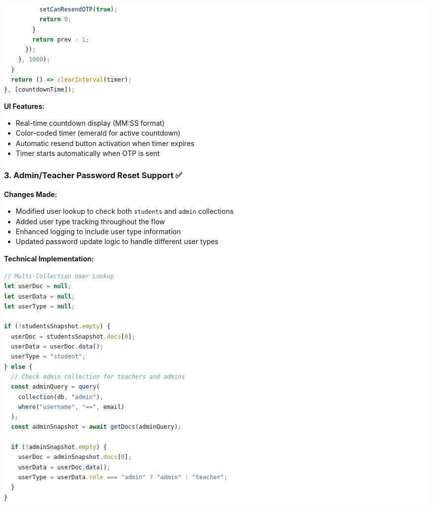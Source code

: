 ```typescript
          setCanResendOTP(true);
          return 0;
        }
        return prev - 1;
      });
    }, 1000);
  }
  return () => clearInterval(timer);
}, [countdownTime]);
```

**UI Features:**
- Real-time countdown display (MM:SS format)
- Color-coded timer (emerald for active countdown)
- Automatic resend button activation when timer expires
- Timer starts automatically when OTP is sent

### 3. Admin/Teacher Password Reset Support ✅

**Changes Made:**
- Modified user lookup to check both `students` and `admin` collections
- Added user type tracking throughout the flow
- Enhanced logging to include user type information
- Updated password update logic to handle different user types

**Technical Implementation:**
```typescript
// Multi-Collection User Lookup
let userDoc = null;
let userData = null;
let userType = null;

if (!studentsSnapshot.empty) {
  userDoc = studentsSnapshot.docs[0];
  userData = userDoc.data();
  userType = "student";
} else {
  // Check admin collection for teachers and admins
  const adminQuery = query(
    collection(db, "admin"),
    where("username", "==", email)
  );
  const adminSnapshot = await getDocs(adminQuery);
  
  if (!adminSnapshot.empty) {
    userDoc = adminSnapshot.docs[0];
    userData = userDoc.data();
    userType = userData.role === "admin" ? "admin" : "teacher";
  }
}
```
